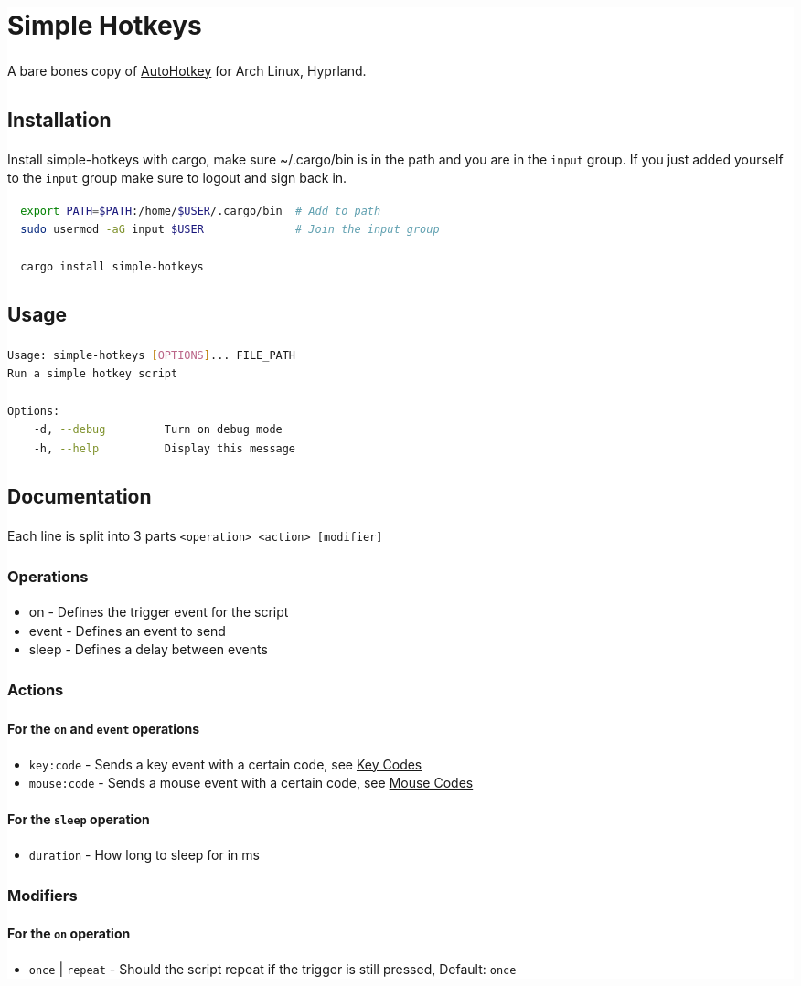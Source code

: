 
# Simple Hotkeys

A bare bones copy of [AutoHotkey](https://www.autohotkey.com/) for Arch Linux, Hyprland.


## Installation

Install simple-hotkeys with cargo, make sure ~/.cargo/bin is in the path and you are in the `input` group.  If you just added yourself to the `input` group make sure to logout and sign back in.

```bash
  export PATH=$PATH:/home/$USER/.cargo/bin  # Add to path
  sudo usermod -aG input $USER              # Join the input group

  cargo install simple-hotkeys
```
    
## Usage

```bash
Usage: simple-hotkeys [OPTIONS]... FILE_PATH
Run a simple hotkey script

Options:
    -d, --debug         Turn on debug mode
    -h, --help          Display this message
```

## Documentation

Each line is split into 3 parts `<operation> <action> [modifier]`

### Operations

- on - Defines the trigger event for the script
- event - Defines an event to send
- sleep - Defines a delay between events

### Actions
#### For the `on` and `event` operations
- `key:code` - Sends a key event with a certain code, see [Key Codes](#key-codes)
- `mouse:code` - Sends a mouse event with a certain code, see [Mouse Codes](#mouse-codes)

#### For the `sleep` operation
- `duration` - How long to sleep for in ms

### Modifiers
#### For the `on` operation
- `once` | `repeat` - Should the script repeat if the trigger is still pressed, Default: `once`
